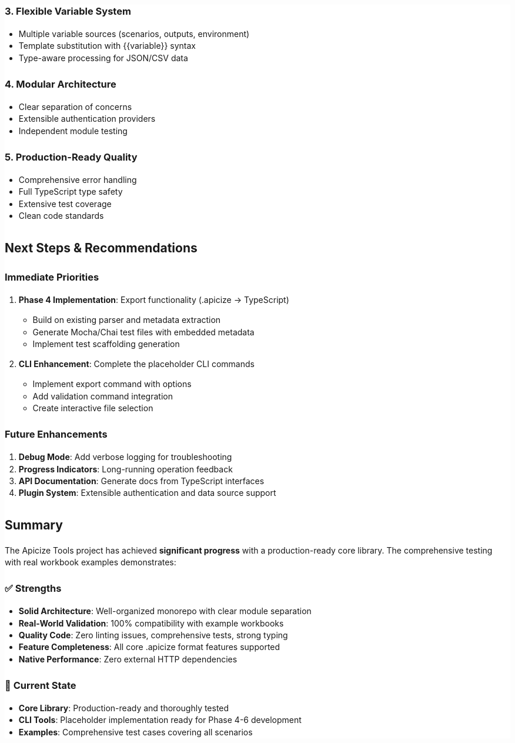 ### 3. **Flexible Variable System**
- Multiple variable sources (scenarios, outputs, environment)
- Template substitution with {{variable}} syntax
- Type-aware processing for JSON/CSV data

### 4. **Modular Architecture**
- Clear separation of concerns
- Extensible authentication providers
- Independent module testing

### 5. **Production-Ready Quality**
- Comprehensive error handling
- Full TypeScript type safety
- Extensive test coverage
- Clean code standards

## Next Steps & Recommendations

### Immediate Priorities
1. **Phase 4 Implementation**: Export functionality (.apicize → TypeScript)
   - Build on existing parser and metadata extraction
   - Generate Mocha/Chai test files with embedded metadata
   - Implement test scaffolding generation

2. **CLI Enhancement**: Complete the placeholder CLI commands
   - Implement export command with options
   - Add validation command integration
   - Create interactive file selection

### Future Enhancements
1. **Debug Mode**: Add verbose logging for troubleshooting
2. **Progress Indicators**: Long-running operation feedback
3. **API Documentation**: Generate docs from TypeScript interfaces
4. **Plugin System**: Extensible authentication and data source support

## Summary

The Apicize Tools project has achieved **significant progress** with a production-ready core library. The comprehensive testing with real workbook examples demonstrates:

### ✅ **Strengths**
- **Solid Architecture**: Well-organized monorepo with clear module separation
- **Real-World Validation**: 100% compatibility with example workbooks
- **Quality Code**: Zero linting issues, comprehensive tests, strong typing
- **Feature Completeness**: All core .apicize format features supported
- **Native Performance**: Zero external HTTP dependencies

### 🎯 **Current State**
- **Core Library**: Production-ready and thoroughly tested
- **CLI Tools**: Placeholder implementation ready for Phase 4-6 development
- **Examples**: Comprehensive test cases covering all scenarios
